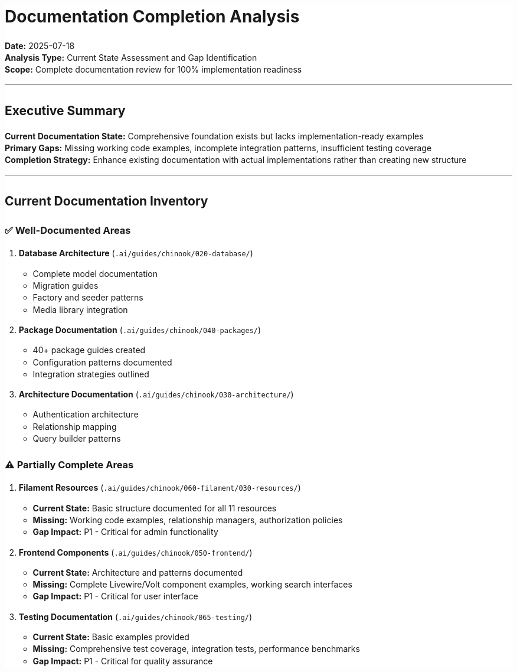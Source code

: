 # Documentation Completion Analysis

**Date:** 2025-07-18  
**Analysis Type:** Current State Assessment and Gap Identification  
**Scope:** Complete documentation review for 100% implementation readiness  

---

## Executive Summary

**Current Documentation State:** Comprehensive foundation exists but lacks implementation-ready examples  
**Primary Gaps:** Missing working code examples, incomplete integration patterns, insufficient testing coverage  
**Completion Strategy:** Enhance existing documentation with actual implementations rather than creating new structure  

---

## Current Documentation Inventory

### ✅ Well-Documented Areas

1. **Database Architecture** (`.ai/guides/chinook/020-database/`)
   - Complete model documentation
   - Migration guides
   - Factory and seeder patterns
   - Media library integration

2. **Package Documentation** (`.ai/guides/chinook/040-packages/`)
   - 40+ package guides created
   - Configuration patterns documented
   - Integration strategies outlined

3. **Architecture Documentation** (`.ai/guides/chinook/030-architecture/`)
   - Authentication architecture
   - Relationship mapping
   - Query builder patterns

### ⚠️ Partially Complete Areas

1. **Filament Resources** (`.ai/guides/chinook/060-filament/030-resources/`)
   - **Current State:** Basic structure documented for all 11 resources
   - **Missing:** Working code examples, relationship managers, authorization policies
   - **Gap Impact:** P1 - Critical for admin functionality

2. **Frontend Components** (`.ai/guides/chinook/050-frontend/`)
   - **Current State:** Architecture and patterns documented
   - **Missing:** Complete Livewire/Volt component examples, working search interfaces
   - **Gap Impact:** P1 - Critical for user interface

3. **Testing Documentation** (`.ai/guides/chinook/065-testing/`)
   - **Current State:** Basic examples provided
   - **Missing:** Comprehensive test coverage, integration tests, performance benchmarks
   - **Gap Impact:** P1 - Critical for quality assurance
